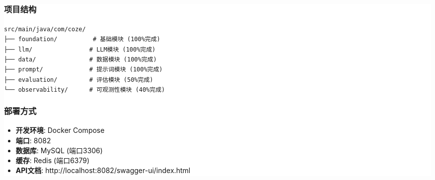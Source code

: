 ### 项目结构
```
src/main/java/com/coze/
├── foundation/          # 基础模块 (100%完成)
├── llm/                # LLM模块 (100%完成)
├── data/               # 数据模块 (100%完成)
├── prompt/             # 提示词模块 (100%完成)
├── evaluation/         # 评估模块 (50%完成)
└── observability/      # 可观测性模块 (40%完成)
```

### 部署方式
- **开发环境**: Docker Compose
- **端口**: 8082
- **数据库**: MySQL (端口3306)
- **缓存**: Redis (端口6379)
- **API文档**: http://localhost:8082/swagger-ui/index.html
